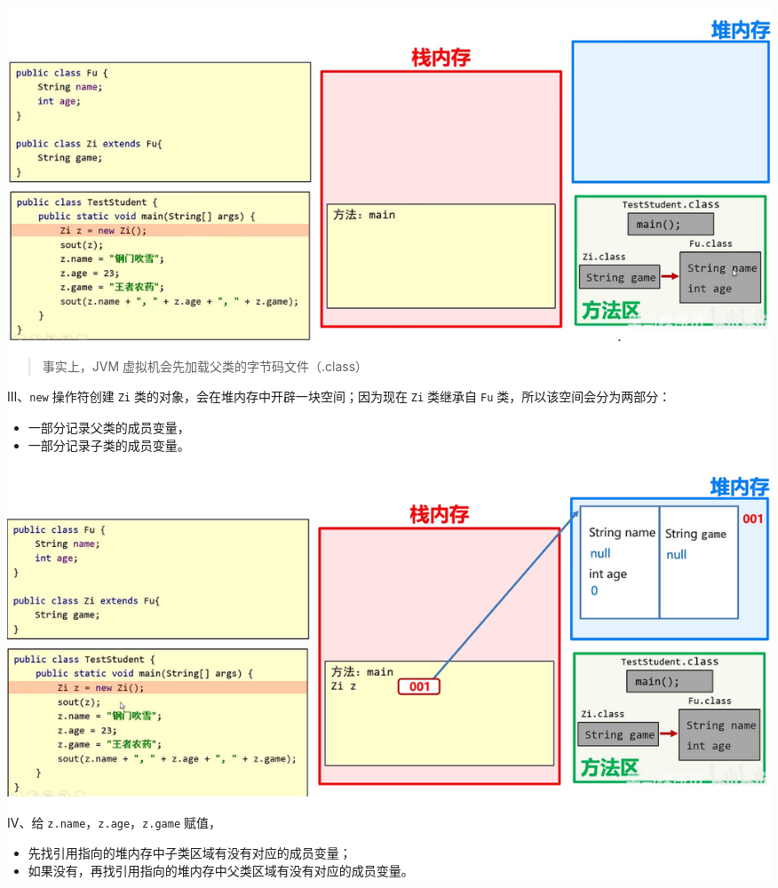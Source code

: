 ![继承内存表现2](NodeAssets/继承内存表现2.jpg)

> 事实上，JVM 虚拟机会先加载父类的字节码文件（.class）

Ⅲ、`new` 操作符创建 `Zi` 类的对象，会在堆内存中开辟一块空间；因为现在 `Zi` 类继承自 `Fu` 类，所以该空间会分为两部分：

- 一部分记录父类的成员变量，
- 一部分记录子类的成员变量。

![继承内存表现3](NodeAssets/继承内存表现3.jpg)

Ⅳ、给 `z.name`，`z.age`，`z.game` 赋值，

- 先找引用指向的堆内存中子类区域有没有对应的成员变量；
- 如果没有，再找引用指向的堆内存中父类区域有没有对应的成员变量。
